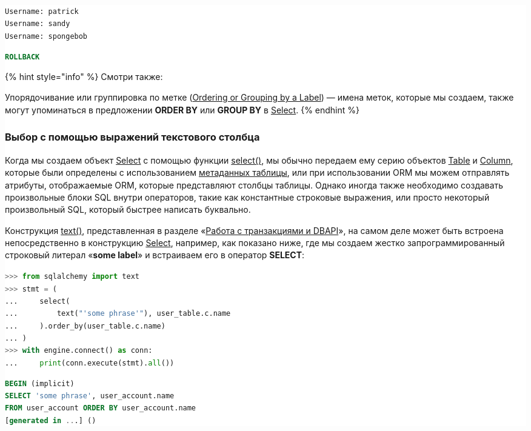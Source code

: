 ```python
Username: patrick
Username: sandy
Username: spongebob
```

```sql
ROLLBACK
```

{% hint style="info" %}
Смотри также:

Упорядочивание или группировка по метке ([Ordering or Grouping by a Label](https://docs.sqlalchemy.org/en/14/tutorial/data\_select.html#tutorial-order-by-label)) — имена меток, которые мы создаем, также могут упоминаться в предложении **ORDER BY** или **GROUP BY** в [Select](https://docs.sqlalchemy.org/en/14/core/selectable.html#sqlalchemy.sql.expression.Select).
{% endhint %}

### Выбор с помощью выражений текстового столбца

Когда мы создаем объект [Select](https://docs.sqlalchemy.org/en/14/core/selectable.html#sqlalchemy.sql.expression.Select) с помощью функции [select()](https://docs.sqlalchemy.org/en/14/core/selectable.html#sqlalchemy.sql.expression.select), мы обычно передаем ему серию объектов [Table](https://docs.sqlalchemy.org/en/14/core/metadata.html#sqlalchemy.schema.Table) и [Column](https://docs.sqlalchemy.org/en/14/core/metadata.html#sqlalchemy.schema.Column), которые были определены с использованием [метаданных таблицы](https://docs.sqlalchemy.org/en/14/tutorial/metadata.html#tutorial-working-with-metadata), или при использовании ORM мы можем отправлять атрибуты, отображаемые ORM, которые представляют столбцы таблицы. Однако иногда также необходимо создавать произвольные блоки SQL внутри операторов, такие как константные строковые выражения, или просто некоторый произвольный SQL, который быстрее написать буквально.

Конструкция [text()](https://docs.sqlalchemy.org/en/14/core/sqlelement.html#sqlalchemy.sql.expression.text), представленная в разделе «[Работа с транзакциями и DBAPI](../rabota-s-tranzakciyami-i-dbapi.md)», на самом деле может быть встроена непосредственно в конструкцию [Select](https://docs.sqlalchemy.org/en/14/core/selectable.html#sqlalchemy.sql.expression.Select), например, как показано ниже, где мы создаем жестко запрограммированный строковый литерал «**some label**» и встраиваем его в оператор **SELECT**:

```python
>>> from sqlalchemy import text
>>> stmt = (
...     select(
...         text("'some phrase'"), user_table.c.name
...     ).order_by(user_table.c.name)
... )
>>> with engine.connect() as conn:
...     print(conn.execute(stmt).all())
```

```sql
BEGIN (implicit)
SELECT 'some phrase', user_account.name
FROM user_account ORDER BY user_account.name
[generated in ...] ()
```
